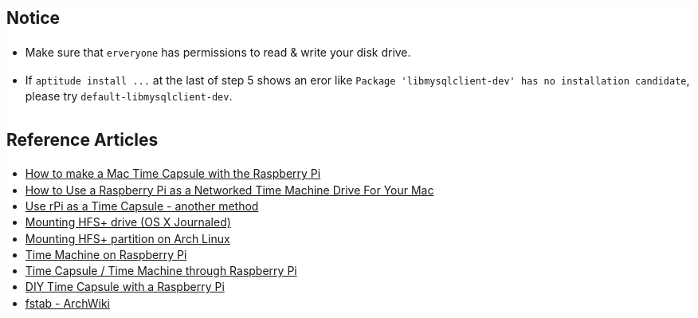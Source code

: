 ## Notice

- Make sure that `erveryone` has permissions to read & write your disk drive.

- If `aptitude install ...` at the last of step 5 shows an eror like `Package 'libmysqlclient-dev' has no installation candidate`, please try `default-libmysqlclient-dev`.

## Reference Articles
* [How to make a Mac Time Capsule with the Raspberry Pi](http://www.techradar.com/how-to/computing/how-to-make-a-mac-time-capsule-with-the-raspberry-pi-1319989)
* [How to Use a Raspberry Pi as a Networked Time Machine Drive For Your Mac](https://www.howtogeek.com/276468/how-to-use-a-raspberry-pi-as-a-networked-time-machine-drive-for-your-mac/)
* [Use rPi as a Time Capsule - another method](https://www.raspberrypi.org/forums/viewtopic.php?f=36&t=47029)
* [Mounting HFS+ drive (OS X Journaled)](https://www.raspberrypi.org/forums/viewtopic.php?t=18003)
* [Mounting HFS+ partition on Arch Linux](https://superuser.com/questions/961401/mounting-hfs-partition-on-arch-linux/1088110#1088110)
* [Time Machine on Raspberry Pi](http://lanjanitor.blogspot.co.uk/2013/12/time-machine-on-raspberry-pi.html)
* [Time Capsule / Time Machine through Raspberry Pi](https://www.bersling.com/2017/01/02/time-capsule-time-machine-through-raspberry-pi/)
* [DIY Time Capsule with a Raspberry Pi](http://www.calebwoods.com/2015/04/06/diy-time-capsule-raspberry-pi/)
* [fstab - ArchWiki](https://wiki.archlinux.org/index.php/Fstab#Automount_with_systemd)
